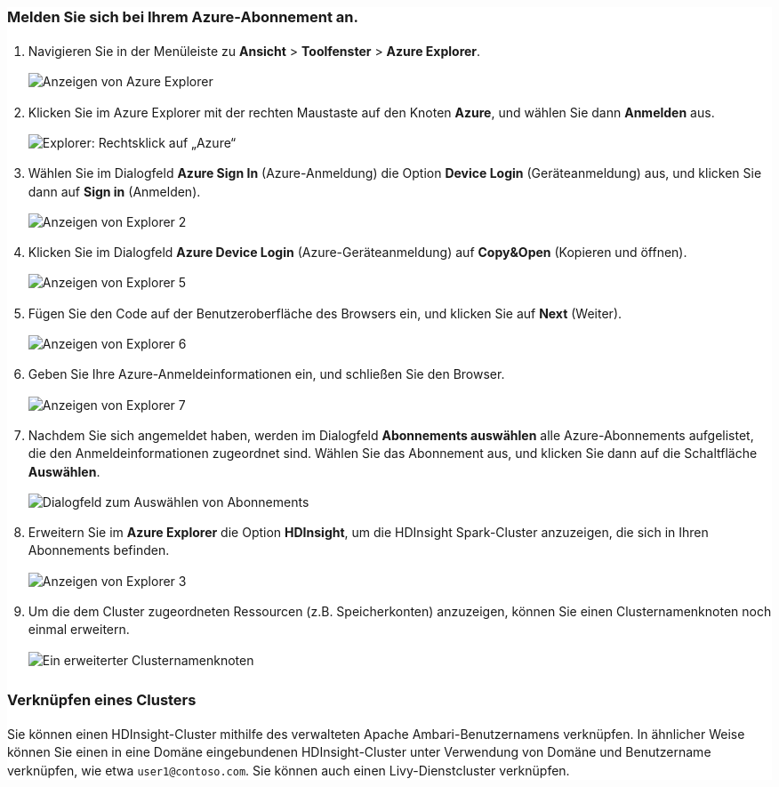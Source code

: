 ### <a name="sign-in-to-your-azure-subscription"></a>Melden Sie sich bei Ihrem Azure-Abonnement an.

1. Navigieren Sie in der Menüleiste zu **Ansicht** > **Toolfenster** > **Azure Explorer**.

   ![Anzeigen von Azure Explorer](./media/apache-spark-intellij-tool-plugin/show-azure-explorer1.png)

2. Klicken Sie im Azure Explorer mit der rechten Maustaste auf den Knoten **Azure**, und wählen Sie dann **Anmelden** aus.

   ![Explorer: Rechtsklick auf „Azure“](./media/apache-spark-intellij-tool-plugin/explorer-rightclick-azure.png)

3. Wählen Sie im Dialogfeld **Azure Sign In** (Azure-Anmeldung) die Option **Device Login** (Geräteanmeldung) aus, und klicken Sie dann auf **Sign in** (Anmelden).

    ![Anzeigen von Explorer 2](./media/apache-spark-intellij-tool-plugin/intellij-view-explorer2.png)

4. Klicken Sie im Dialogfeld **Azure Device Login** (Azure-Geräteanmeldung) auf **Copy&Open** (Kopieren und öffnen).

   ![Anzeigen von Explorer 5](./media/apache-spark-intellij-tool-plugin/intellij-view-explorer5.png)

5. Fügen Sie den Code auf der Benutzeroberfläche des Browsers ein, und klicken Sie auf **Next** (Weiter).

   ![Anzeigen von Explorer 6](./media/apache-spark-intellij-tool-plugin/intellij-view-explorer6.png)

6. Geben Sie Ihre Azure-Anmeldeinformationen ein, und schließen Sie den Browser.

   ![Anzeigen von Explorer 7](./media/apache-spark-intellij-tool-plugin/intellij-view-explorer7.png)

7. Nachdem Sie sich angemeldet haben, werden im Dialogfeld **Abonnements auswählen** alle Azure-Abonnements aufgelistet, die den Anmeldeinformationen zugeordnet sind. Wählen Sie das Abonnement aus, und klicken Sie dann auf die Schaltfläche **Auswählen**.

    ![Dialogfeld zum Auswählen von Abonnements](./media/apache-spark-intellij-tool-plugin/Select-Subscriptions.png)

8. Erweitern Sie im **Azure Explorer** die Option **HDInsight**, um die HDInsight Spark-Cluster anzuzeigen, die sich in Ihren Abonnements befinden.

    ![Anzeigen von Explorer 3](./media/apache-spark-intellij-tool-plugin/intellij-view-explorer3.png)

9. Um die dem Cluster zugeordneten Ressourcen (z.B. Speicherkonten) anzuzeigen, können Sie einen Clusternamenknoten noch einmal erweitern.

    ![Ein erweiterter Clusternamenknoten](./media/apache-spark-intellij-tool-plugin/intellij-view-explorer4.png)

### <a name="link-a-cluster"></a>Verknüpfen eines Clusters

Sie können einen HDInsight-Cluster mithilfe des verwalteten Apache Ambari-Benutzernamens verknüpfen. In ähnlicher Weise können Sie einen in eine Domäne eingebundenen HDInsight-Cluster unter Verwendung von Domäne und Benutzername verknüpfen, wie etwa `user1@contoso.com`. Sie können auch einen Livy-Dienstcluster verknüpfen.
